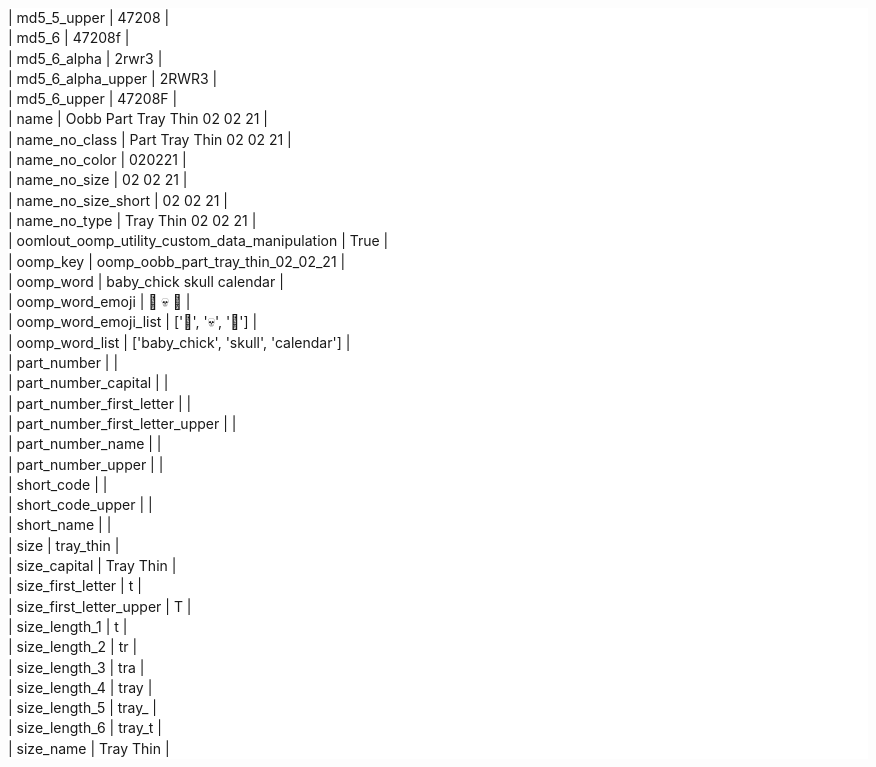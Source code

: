 | md5_5_upper | 47208 |  
| md5_6 | 47208f |  
| md5_6_alpha | 2rwr3 |  
| md5_6_alpha_upper | 2RWR3 |  
| md5_6_upper | 47208F |  
| name | Oobb Part Tray Thin 02 02 21 |  
| name_no_class | Part Tray Thin 02 02 21 |  
| name_no_color | 020221 |  
| name_no_size | 02 02 21 |  
| name_no_size_short | 02 02 21 |  
| name_no_type | Tray Thin 02 02 21 |  
| oomlout_oomp_utility_custom_data_manipulation | True |  
| oomp_key | oomp_oobb_part_tray_thin_02_02_21 |  
| oomp_word | baby_chick skull calendar |  
| oomp_word_emoji | :baby_chick: :skull: :calendar: |  
| oomp_word_emoji_list | [':baby_chick:', ':skull:', ':calendar:'] |  
| oomp_word_list | ['baby_chick', 'skull', 'calendar'] |  
| part_number |  |  
| part_number_capital |  |  
| part_number_first_letter |  |  
| part_number_first_letter_upper |  |  
| part_number_name |  |  
| part_number_upper |  |  
| short_code |  |  
| short_code_upper |  |  
| short_name |  |  
| size | tray_thin |  
| size_capital | Tray Thin |  
| size_first_letter | t |  
| size_first_letter_upper | T |  
| size_length_1 | t |  
| size_length_2 | tr |  
| size_length_3 | tra |  
| size_length_4 | tray |  
| size_length_5 | tray_ |  
| size_length_6 | tray_t |  
| size_name | Tray Thin |  